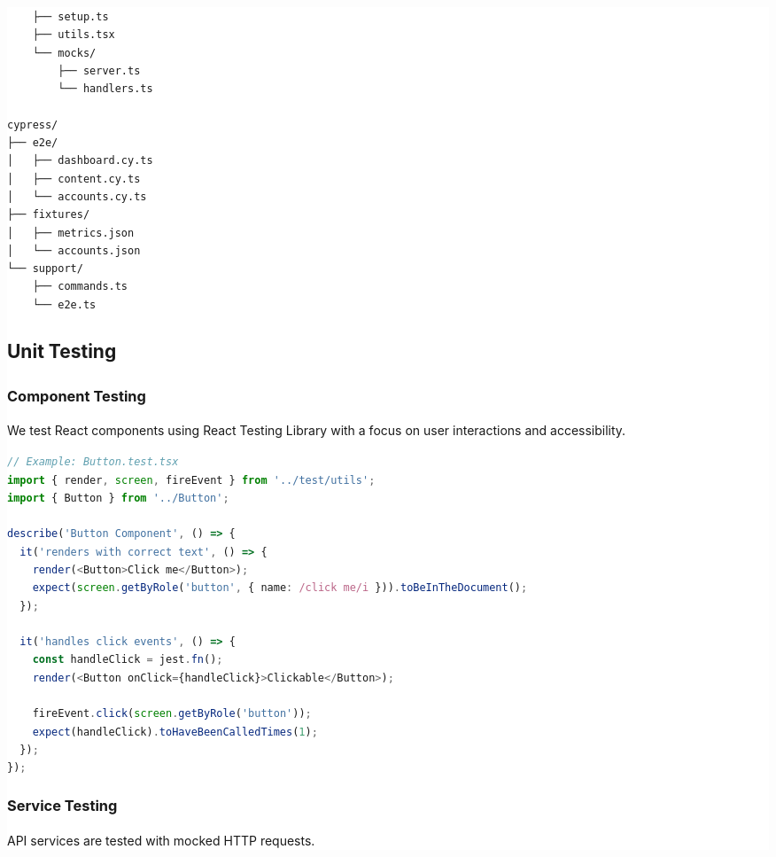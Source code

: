 ```
    ├── setup.ts
    ├── utils.tsx
    └── mocks/
        ├── server.ts
        └── handlers.ts

cypress/
├── e2e/
│   ├── dashboard.cy.ts
│   ├── content.cy.ts
│   └── accounts.cy.ts
├── fixtures/
│   ├── metrics.json
│   └── accounts.json
└── support/
    ├── commands.ts
    └── e2e.ts
```

## Unit Testing

### Component Testing

We test React components using React Testing Library with a focus on user interactions and accessibility.

```typescript
// Example: Button.test.tsx
import { render, screen, fireEvent } from '../test/utils';
import { Button } from '../Button';

describe('Button Component', () => {
  it('renders with correct text', () => {
    render(<Button>Click me</Button>);
    expect(screen.getByRole('button', { name: /click me/i })).toBeInTheDocument();
  });

  it('handles click events', () => {
    const handleClick = jest.fn();
    render(<Button onClick={handleClick}>Clickable</Button>);
    
    fireEvent.click(screen.getByRole('button'));
    expect(handleClick).toHaveBeenCalledTimes(1);
  });
});
```

### Service Testing

API services are tested with mocked HTTP requests.
